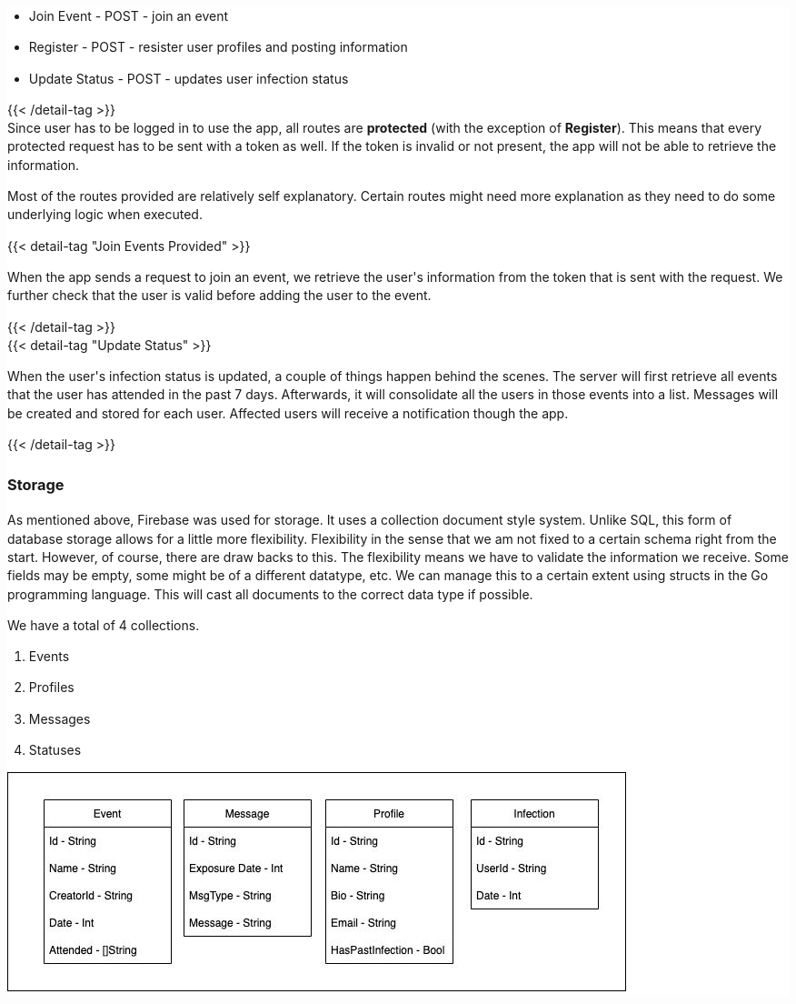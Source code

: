 - Join Event - POST - join an event

- Register - POST - resister user profiles and posting information

- Update Status - POST - updates user infection status

{{< /detail-tag >}}
\
Since user has to be logged in to use the app, all routes are **protected** (with the exception of **Register**). This means that every protected request has to be sent with a token as well. If the token is invalid or not present, the app will not be able to retrieve the information.

Most of the routes provided are relatively self explanatory. Certain routes might need more explanation as they need to do some underlying logic when executed.

{{< detail-tag "Join Events Provided" >}}

When the app sends a request to join an event, we retrieve the user's information from the token that is sent with the request. We further check that the user is valid before adding the user to the event.

{{< /detail-tag >}}
\
{{< detail-tag "Update Status" >}}

When the user's infection status is updated, a couple of things happen behind the scenes. The server will first retrieve all events that the user has attended in the past 7 days. Afterwards, it will consolidate all the users in those events into a list. Messages will be created and stored for each user. Affected users will receive a notification though the app.

{{< /detail-tag >}}

### Storage

As mentioned above, Firebase was used for storage. It uses a collection document style system. Unlike SQL, this form of database storage allows for a little more flexibility. Flexibility in the sense that we am not fixed to a certain schema right from the start. However, of course, there are draw backs to this. The flexibility means we have to validate the information we receive. Some fields may be empty, some might be of a different datatype, etc. We can manage this to a certain extent using structs in the Go programming language. This will cast all documents to the correct data type if possible.

We have a total of 4 collections.

1. Events

2. Profiles

3. Messages

4. Statuses

![Document fields](images/document_fields.jpeg)
